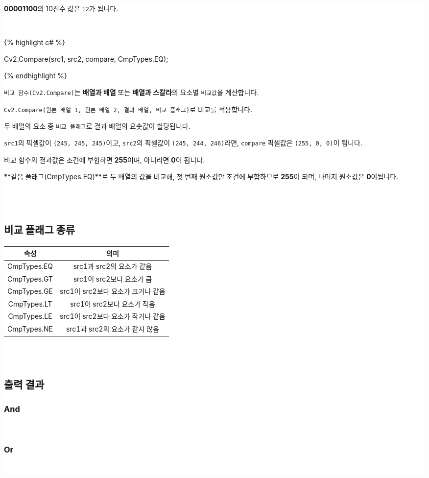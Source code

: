 **00001100**의 10진수 값은 `12`가 됩니다.

<br>

{% highlight c# %}

Cv2.Compare(src1, src2, compare, CmpTypes.EQ);

{% endhighlight %}

`비교 함수(Cv2.Compare)`는 **배열과 배열** 또는 **배열과 스칼라**의 요소별 `비교값`을 계산합니다. 

`Cv2.Compare(원본 배열 1, 원본 배열 2, 결과 배열, 비교 플래그)`로 비교를 적용합니다.

두 배열의 요소 중 `비교 플래그`로 결과 배열의 요솟값이 할당됩니다.

`src1`의 픽셀값이 `(245, 245, 245)`이고, `src2`의 픽셀값이 `(245, 244, 246)`라면, `compare` 픽셀값은 `(255, 0, 0)`이 됩니다.

비교 함수의 결과값은 조건에 부합하면 **255**이며, 아니라면 **0**이 됩니다.

**같음 플래그(CmpTypes.EQ)**로 두 배열의 값을 비교해, 첫 번째 원소값만 조건에 부합하므로 **255**이 되며, 나머지 원소값은 **0**이됩니다.

<br>
<br>

## 비교 플래그 종류

|          속성         |                    의미                   |
|:---------------------:|:-----------------------------------------:|
| CmpTypes.EQ | src1과 src2의 요소가 같음 |
| CmpTypes.GT | src1이 src2보다 요소가 큼 |
| CmpTypes.GE | src1이 src2보다 요소가 크거나 같음 |
| CmpTypes.LT | src1이 src2보다 요소가 작음 |
| CmpTypes.LE | src1이 src2보다 요소가 작거나 같음 |
| CmpTypes.NE | src1과 src2의 요소가 같지 않음 |

<br>
<br>

## 출력 결과

### And

<img data-src="{{ site.images }}/assets/posts/C-Sharp/OpenCvSharp4/lecture-13/2.webp" class="lazyload" width="100%" height="100%"/>

<br>

### Or

<img data-src="{{ site.images }}/assets/posts/C-Sharp/OpenCvSharp4/lecture-13/3.webp" class="lazyload" width="100%" height="100%"/>
